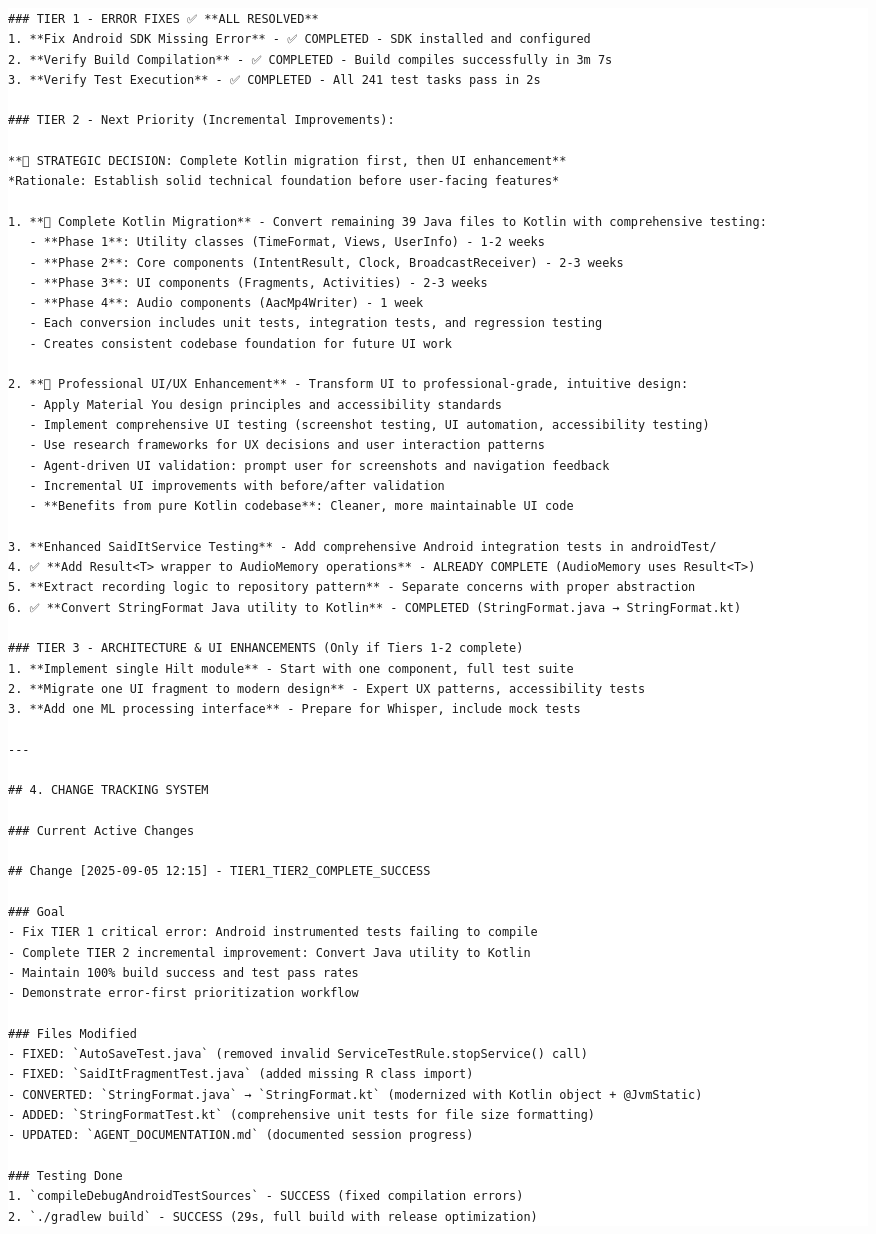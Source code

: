 ```
### TIER 1 - ERROR FIXES ✅ **ALL RESOLVED**
1. **Fix Android SDK Missing Error** - ✅ COMPLETED - SDK installed and configured
2. **Verify Build Compilation** - ✅ COMPLETED - Build compiles successfully in 3m 7s
3. **Verify Test Execution** - ✅ COMPLETED - All 241 test tasks pass in 2s

### TIER 2 - Next Priority (Incremental Improvements):

**🔄 STRATEGIC DECISION: Complete Kotlin migration first, then UI enhancement**
*Rationale: Establish solid technical foundation before user-facing features*

1. **🔧 Complete Kotlin Migration** - Convert remaining 39 Java files to Kotlin with comprehensive testing:
   - **Phase 1**: Utility classes (TimeFormat, Views, UserInfo) - 1-2 weeks
   - **Phase 2**: Core components (IntentResult, Clock, BroadcastReceiver) - 2-3 weeks  
   - **Phase 3**: UI components (Fragments, Activities) - 2-3 weeks
   - **Phase 4**: Audio components (AacMp4Writer) - 1 week
   - Each conversion includes unit tests, integration tests, and regression testing
   - Creates consistent codebase foundation for future UI work

2. **🎨 Professional UI/UX Enhancement** - Transform UI to professional-grade, intuitive design:
   - Apply Material You design principles and accessibility standards
   - Implement comprehensive UI testing (screenshot testing, UI automation, accessibility testing)
   - Use research frameworks for UX decisions and user interaction patterns
   - Agent-driven UI validation: prompt user for screenshots and navigation feedback
   - Incremental UI improvements with before/after validation
   - **Benefits from pure Kotlin codebase**: Cleaner, more maintainable UI code

3. **Enhanced SaidItService Testing** - Add comprehensive Android integration tests in androidTest/
4. ✅ **Add Result<T> wrapper to AudioMemory operations** - ALREADY COMPLETE (AudioMemory uses Result<T>)
5. **Extract recording logic to repository pattern** - Separate concerns with proper abstraction
6. ✅ **Convert StringFormat Java utility to Kotlin** - COMPLETED (StringFormat.java → StringFormat.kt)

### TIER 3 - ARCHITECTURE & UI ENHANCEMENTS (Only if Tiers 1-2 complete)
1. **Implement single Hilt module** - Start with one component, full test suite
2. **Migrate one UI fragment to modern design** - Expert UX patterns, accessibility tests
3. **Add one ML processing interface** - Prepare for Whisper, include mock tests

---

## 4. CHANGE TRACKING SYSTEM

### Current Active Changes

## Change [2025-09-05 12:15] - TIER1_TIER2_COMPLETE_SUCCESS

### Goal
- Fix TIER 1 critical error: Android instrumented tests failing to compile
- Complete TIER 2 incremental improvement: Convert Java utility to Kotlin
- Maintain 100% build success and test pass rates
- Demonstrate error-first prioritization workflow

### Files Modified
- FIXED: `AutoSaveTest.java` (removed invalid ServiceTestRule.stopService() call)
- FIXED: `SaidItFragmentTest.java` (added missing R class import)
- CONVERTED: `StringFormat.java` → `StringFormat.kt` (modernized with Kotlin object + @JvmStatic)
- ADDED: `StringFormatTest.kt` (comprehensive unit tests for file size formatting)
- UPDATED: `AGENT_DOCUMENTATION.md` (documented session progress)

### Testing Done
1. `compileDebugAndroidTestSources` - SUCCESS (fixed compilation errors)
2. `./gradlew build` - SUCCESS (29s, full build with release optimization)
```